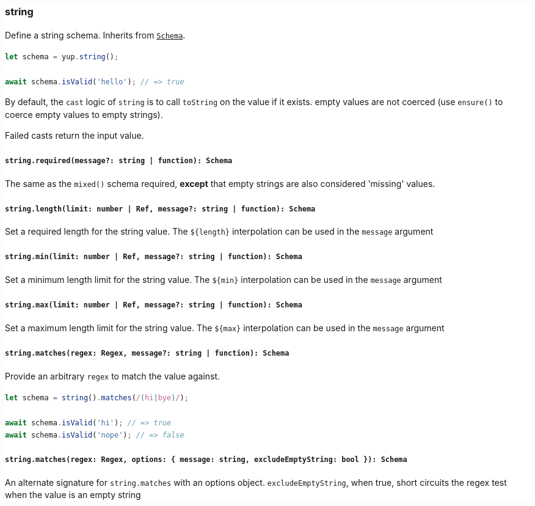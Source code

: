 ### string

Define a string schema. Inherits from [`Schema`](#Schema).

```js
let schema = yup.string();

await schema.isValid('hello'); // => true
```

By default, the `cast` logic of `string` is to call `toString` on the value if it exists.
empty values are not coerced (use `ensure()` to coerce empty values to empty strings).

Failed casts return the input value.

#### `string.required(message?: string | function): Schema`

The same as the `mixed()` schema required, **except** that empty strings are also considered 'missing' values.

#### `string.length(limit: number | Ref, message?: string | function): Schema`

Set a required length for the string value. The `${length}` interpolation can be used in the `message` argument

#### `string.min(limit: number | Ref, message?: string | function): Schema`

Set a minimum length limit for the string value. The `${min}` interpolation can be used in the `message` argument

#### `string.max(limit: number | Ref, message?: string | function): Schema`

Set a maximum length limit for the string value. The `${max}` interpolation can be used in the `message` argument

#### `string.matches(regex: Regex, message?: string | function): Schema`

Provide an arbitrary `regex` to match the value against.

```js
let schema = string().matches(/(hi|bye)/);

await schema.isValid('hi'); // => true
await schema.isValid('nope'); // => false
```

#### `string.matches(regex: Regex, options: { message: string, excludeEmptyString: bool }): Schema`

An alternate signature for `string.matches` with an options object. `excludeEmptyString`, when true,
short circuits the regex test when the value is an empty string
